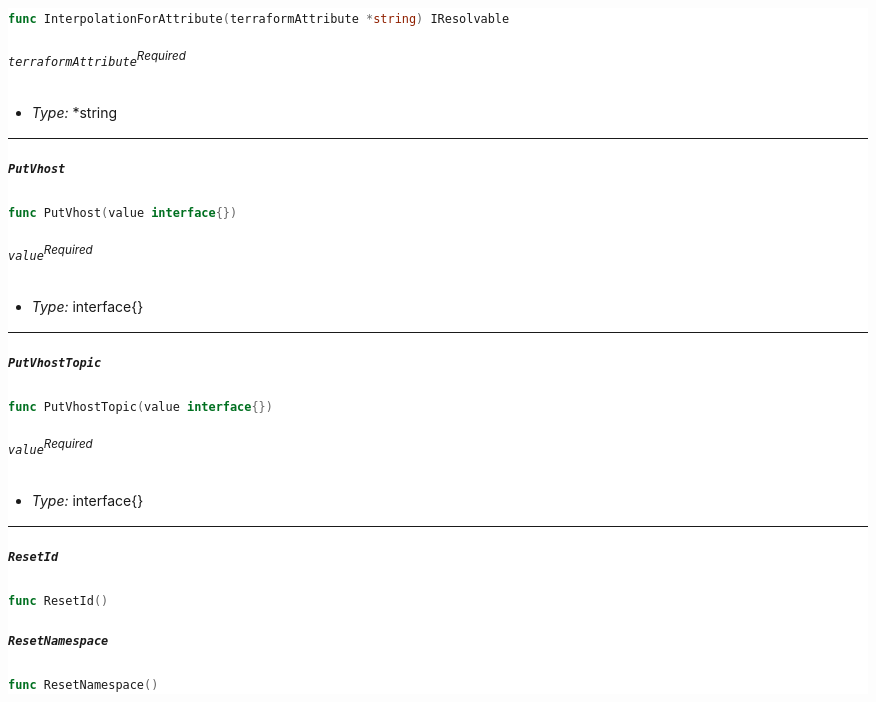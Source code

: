 ```go
func InterpolationForAttribute(terraformAttribute *string) IResolvable
```

###### `terraformAttribute`<sup>Required</sup> <a name="terraformAttribute" id="@cdktf/provider-vault.rabbitmqSecretBackendRole.RabbitmqSecretBackendRole.interpolationForAttribute.parameter.terraformAttribute"></a>

- *Type:* *string

---

##### `PutVhost` <a name="PutVhost" id="@cdktf/provider-vault.rabbitmqSecretBackendRole.RabbitmqSecretBackendRole.putVhost"></a>

```go
func PutVhost(value interface{})
```

###### `value`<sup>Required</sup> <a name="value" id="@cdktf/provider-vault.rabbitmqSecretBackendRole.RabbitmqSecretBackendRole.putVhost.parameter.value"></a>

- *Type:* interface{}

---

##### `PutVhostTopic` <a name="PutVhostTopic" id="@cdktf/provider-vault.rabbitmqSecretBackendRole.RabbitmqSecretBackendRole.putVhostTopic"></a>

```go
func PutVhostTopic(value interface{})
```

###### `value`<sup>Required</sup> <a name="value" id="@cdktf/provider-vault.rabbitmqSecretBackendRole.RabbitmqSecretBackendRole.putVhostTopic.parameter.value"></a>

- *Type:* interface{}

---

##### `ResetId` <a name="ResetId" id="@cdktf/provider-vault.rabbitmqSecretBackendRole.RabbitmqSecretBackendRole.resetId"></a>

```go
func ResetId()
```

##### `ResetNamespace` <a name="ResetNamespace" id="@cdktf/provider-vault.rabbitmqSecretBackendRole.RabbitmqSecretBackendRole.resetNamespace"></a>

```go
func ResetNamespace()
```
